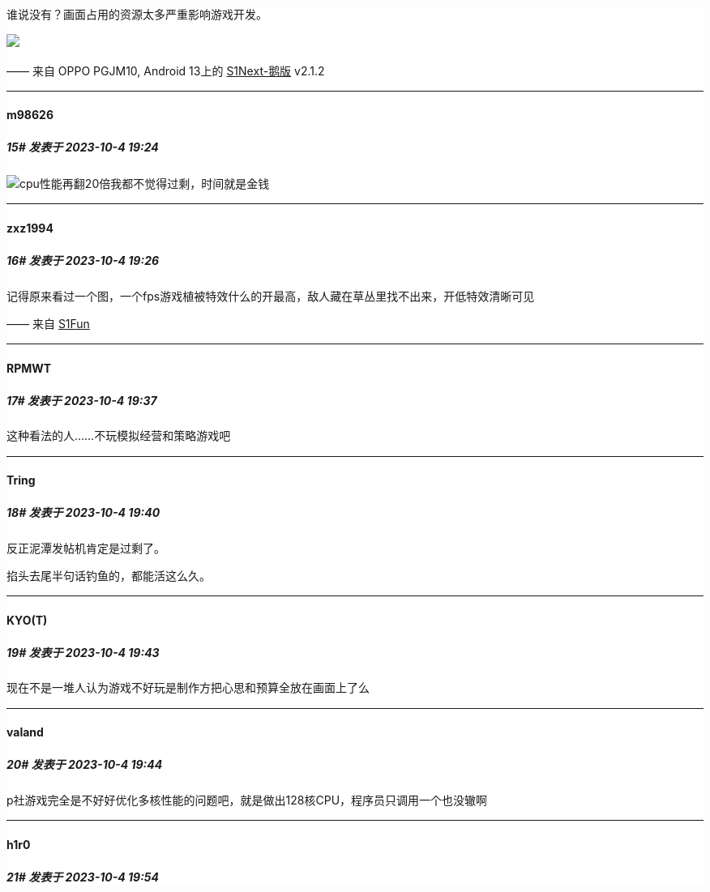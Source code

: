 谁说没有？画面占用的资源太多严重影响游戏开发。

<img src="https://static.saraba1st.com/image/smiley/face2017/037.png" referrerpolicy="no-referrer">

—— 来自 OPPO PGJM10, Android 13上的 [S1Next-鹅版](https://github.com/ykrank/S1-Next/releases) v2.1.2

*****

####  m98626  
##### 15#       发表于 2023-10-4 19:24

<img src="https://static.saraba1st.com/image/smiley/face2017/067.png" referrerpolicy="no-referrer">cpu性能再翻20倍我都不觉得过剩，时间就是金钱

*****

####  zxz1994  
##### 16#       发表于 2023-10-4 19:26

记得原来看过一个图，一个fps游戏植被特效什么的开最高，敌人藏在草丛里找不出来，开低特效清晰可见

—— 来自 [S1Fun](https://s1fun.koalcat.com)

*****

####  RPMWT  
##### 17#       发表于 2023-10-4 19:37

这种看法的人……不玩模拟经营和策略游戏吧

*****

####  Tring  
##### 18#       发表于 2023-10-4 19:40

反正泥潭发帖机肯定是过剩了。

掐头去尾半句话钓鱼的，都能活这么久。

*****

####  KYO(T)  
##### 19#       发表于 2023-10-4 19:43

现在不是一堆人认为游戏不好玩是制作方把心思和预算全放在画面上了么

*****

####  valand  
##### 20#       发表于 2023-10-4 19:44

p社游戏完全是不好好优化多核性能的问题吧，就是做出128核CPU，程序员只调用一个也没辙啊

*****

####  h1r0  
##### 21#       发表于 2023-10-4 19:54
